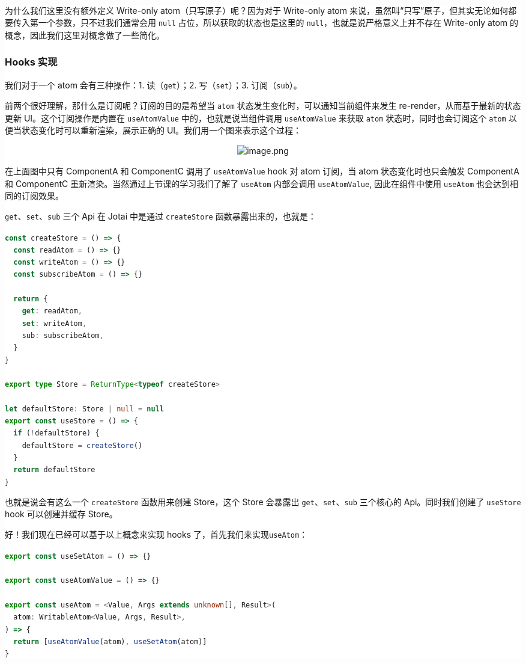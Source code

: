 为什么我们这里没有额外定义 Write-only atom（只写原子）呢？因为对于 Write-only atom 来说，虽然叫“只写”原子，但其实无论如何都要传入第一个参数，只不过我们通常会用 `null` 占位，所以获取的状态也是这里的 `null`，也就是说严格意义上并不存在 Write-only atom 的概念，因此我们这里对概念做了一些简化。



### Hooks 实现

我们对于一个 atom 会有三种操作：1. 读（`get`）；2. 写（`set`）；3. 订阅（`sub`）。

  

前两个很好理解，那什么是订阅呢？订阅的目的是希望当 `atom` 状态发生变化时，可以通知当前组件来发生 re-render，从而基于最新的状态更新 UI。这个订阅操作是内置在 `useAtomValue` 中的，也就是说当组件调用 `useAtomValue` 来获取 `atom` 状态时，同时也会订阅这个 `atom` 以便当状态变化时可以重新渲染，展示正确的 UI。我们用一个图来表示这个过程：


<p align=center><img src="https://p1-juejin.byteimg.com/tos-cn-i-k3u1fbpfcp/284718bbf97242db9ec3f2b163814df1~tplv-k3u1fbpfcp-jj-mark:0:0:0:0:q75.image#?w=1010&h=838&s=114525&e=png&b=ffffff" alt="image.png" width="70%" /></p>

在上面图中只有 ComponentA 和 ComponentC 调用了 `useAtomValue` hook 对 atom 订阅，当 atom 状态变化时也只会触发 ComponentA 和 ComponentC 重新渲染。当然通过上节课的学习我们了解了 `useAtom` 内部会调用 `useAtomValue`, 因此在组件中使用  `useAtom` 也会达到相同的订阅效果。


`get`、`set`、`sub` 三个 Api 在 Jotai 中是通过 `createStore` 函数暴露出来的，也就是：


```ts
const createStore = () => {
  const readAtom = () => {}
  const writeAtom = () => {}
  const subscribeAtom = () => {}

  return {
    get: readAtom,
    set: writeAtom,
    sub: subscribeAtom,
  }
}

export type Store = ReturnType<typeof createStore>

let defaultStore: Store | null = null
export const useStore = () => {
  if (!defaultStore) {
    defaultStore = createStore()
  }
  return defaultStore
}
```

也就是说会有这么一个 `createStore` 函数用来创建 Store，这个 Store 会暴露出 `get`、`set`、`sub` 三个核心的 Api。同时我们创建了 `useStore` hook 可以创建并缓存 Store。

  


好！我们现在已经可以基于以上概念来实现 hooks 了，首先我们来实现`useAtom`：

```ts
export const useSetAtom = () => {}

export const useAtomValue = () => {}

export const useAtom = <Value, Args extends unknown[], Result>(
  atom: WritableAtom<Value, Args, Result>,
) => {
  return [useAtomValue(atom), useSetAtom(atom)]
}
```

